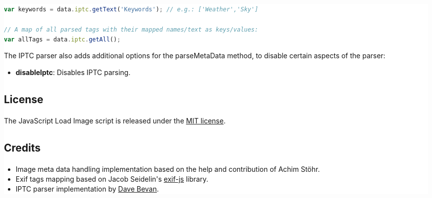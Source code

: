 ```js
var keywords = data.iptc.getText('Keywords'); // e.g.: ['Weather','Sky']

// A map of all parsed tags with their mapped names/text as keys/values:
var allTags = data.iptc.getAll();
```

The IPTC parser also adds additional options for the parseMetaData method, to
disable certain aspects of the parser:

* **disableIptc**: Disables IPTC parsing.

## License
The JavaScript Load Image script is released under the
[MIT license](https://opensource.org/licenses/MIT).

## Credits

* Image meta data handling implementation based on the help and contribution of
Achim Stöhr.
* Exif tags mapping based on Jacob Seidelin's
[exif-js](https://github.com/jseidelin/exif-js) library.
* IPTC parser implementation by [Dave Bevan](https://github.com/bevand10).
